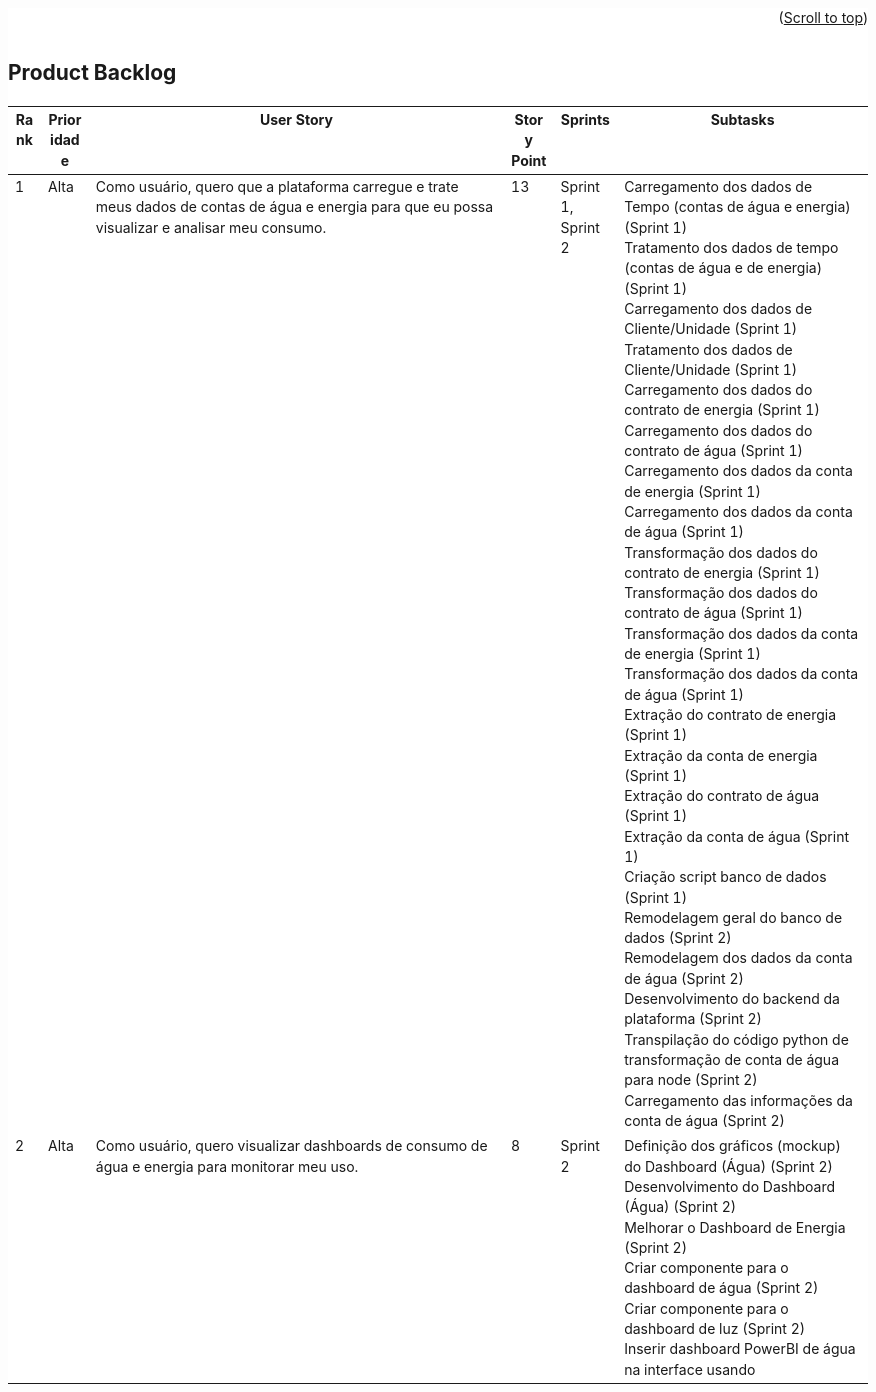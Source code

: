 <p align="right">(<a href="#top">Scroll to top</a>)</p>

## Product Backlog

| Rank | Prioridade | User Story | Story Point | Sprints | Subtasks |
|------|-------------|------------|-------------|---------|----------|
| 1    | Alta        | Como usuário, quero que a plataforma carregue e trate meus dados de contas de água e energia para que eu possa visualizar e analisar meu consumo. | 13 | Sprint 1, Sprint 2 | Carregamento dos dados de Tempo (contas de água e energia) (Sprint 1) <br> Tratamento dos dados de tempo (contas de água e de energia) (Sprint 1) <br> Carregamento dos dados de Cliente/Unidade (Sprint 1) <br> Tratamento dos dados de Cliente/Unidade (Sprint 1) <br> Carregamento dos dados do contrato de energia (Sprint 1) <br> Carregamento dos dados do contrato de água (Sprint 1) <br> Carregamento dos dados da conta de energia (Sprint 1) <br> Carregamento dos dados da conta de água (Sprint 1) <br> Transformação dos dados do contrato de energia (Sprint 1) <br> Transformação dos dados do contrato de água (Sprint 1) <br> Transformação dos dados da conta de energia (Sprint 1) <br> Transformação dos dados da conta de água (Sprint 1) <br> Extração do contrato de energia (Sprint 1) <br> Extração da conta de energia (Sprint 1) <br> Extração do contrato de água (Sprint 1) <br> Extração da conta de água (Sprint 1) <br> Criação script banco de dados (Sprint 1) <br> Remodelagem geral do banco de dados (Sprint 2) <br> Remodelagem dos dados da conta de água (Sprint 2) <br> Desenvolvimento do backend da plataforma (Sprint 2) <br> Transpilação do código python de transformação de conta de água para node (Sprint 2) <br> Carregamento das informações da conta de água (Sprint 2) |
| 2    | Alta        | Como usuário, quero visualizar dashboards de consumo de água e energia para monitorar meu uso. | 8  | Sprint 2 | Definição dos gráficos (mockup) do Dashboard (Água) (Sprint 2) <br> Desenvolvimento do Dashboard (Água) (Sprint 2) <br> Melhorar o Dashboard de Energia (Sprint 2) <br> Criar componente para o dashboard de água (Sprint 2) <br> Criar componente para o dashboard de luz (Sprint 2) <br> Inserir dashboard PowerBI de água na interface usando <iframe> (Sprint 2) <br> Inserir dashboard PowerBI de luz na interface usando <iframe> (Sprint 2) |
| 3    | Alta        | Como usuário, quero receber alertas sobre o consumo de água, energia e esgoto para tomar ações preventivas. | 13 | Sprint 3, Sprint 4 | Energia: Criar trigger para alerta de consumo acima média dos últimos 3 meses (Sprint 3) <br> Água: Criar trigger para alerta de consumo acima média dos últimos 3 meses (Sprint 3) <br> Esgoto: Criar trigger para alerta de consumo acima média dos últimos 3 meses (Sprint 3) <br> Adicionar Alertas de esgoto (Sprint 4) <br> Criar requisições para os endpoints de alerta e configurar o recebimento da response no front (Sprint 4) <br> Adicionar alerta de demandas no endpoint de alertas (Sprint 4) <br> Criar Trigger para popular tabela de alertas de demanda (Sprint 4) <br> Criar uma tabela para alertas de demanda (Sprint 4) <br> Criar relatório de alertas de demanda (Sprint 4) <br> Como usuário quero receber alertas sobre a demanda contratada de energia dos meus contratos de tipo A (Sprint 4) <br> Testes e ajustes no sistema de notificação (Sprint 4) <br> Adicionar ícone de notificação de alertas (Sprint 4) <br> Criar endpoint para buscar alertas (Sprint 3) <br> Criar componente do alerta (Sprint 3) <br> Criar ícone dinâmico de notificações na página inicial (Sprint 3) |
| 4    | Média       | Como usuário, quero exportar relatórios de consumo em diferentes formatos para poder compartilhar e analisar externamente. | 5  | Sprint 3, Sprint 1 | Criar exportação de relatório no Power BI (Sprint 3) <br> Criar um botão de exportar arquivo (pdf, xlsx, csv) (Sprint 3) <br> Criar componente de relatórios (Sprint 3) <br> Criar propostas de relatório/dashboard para o cliente (Sprint 1) |
| 5    | Alta        | Como desenvolvedor, quero que o código tenha uma alta cobertura de testes e esteja bem documentado para facilitar a manutenção e evolução do sistema. | 8  | Sprint 3, Sprint 4, Sprint 2 | Atingir alguma cobertura de código do backend (Sprint 3) <br> Atingir meta de 25% de cobertura de código do frontend (Sprint 3) <br> Criar cobertura de código frontend acima de > 80% (Sprint 4) <br> Implementar análises estáticas no frontend (Sprint 4) <br> Criação da pipeline de CI para rodar testes (Sprint 2) <br> Refatorar CI frontEnd (Sprint 4) <br> Testes de integração para garantir que o ETL está funcionando corretamente com a plataforma web (testar endpoints) (Sprint 4) <br> Testes de usabilidade e ajustes finais na plataforma web (Sprint 4) <br> Teste BigBang (Sprint 4) <br> Teste TopDown (Sprint 4) <br> Teste BottomUp (Sprint 4) <br> Testar requisição para API Node (Sprint 3) |
| 6    | Alta        | Como desenvolvedor, quero que a plataforma tenha uma infraestrutura sólida e bem configurada para garantir seu funcionamento e escalabilidade. | 8  | Sprint 4, Sprint 3, Sprint 1, Sprint 2 | DevOps (Sprint 4) <br> Documentação DevOps (Sprint 4) <br> Finalizar documentação do ETL (Sprint 4) <br> Finalização da documentação técnica, incluindo detalhes de implementação e uso (Sprint 4) <br> Atualização da documentação Técnica (Sprint 3) <br> Criação do docker (Sprint 1) <br> Desenvolvimento da Estrutura Básica de Navegação (Sprint 2) <br> Configuração Inicial da Plataforma Web (Sprint 2) <br> Criar rotas de upload de arquivo (Sprint 2) <br> Configurar a view de anexo de csvs para realizar requisições post à API do ETL (Sprint 2) <br> Criar view ou componente para anexar arquivos csv (Sprint 2) <br> Criar diretório de documentação no Github (Sprint 1) <br> Criar Diretório de Documentação no GitHub (Sprint 2) <br> Início da Documentação Técnica do Sistema (Sprint 2) <br> Documentação para rastreabilidade (Sprint 4) <br> Criar documentação da regra de negócio do ETL (Sprint 3) |